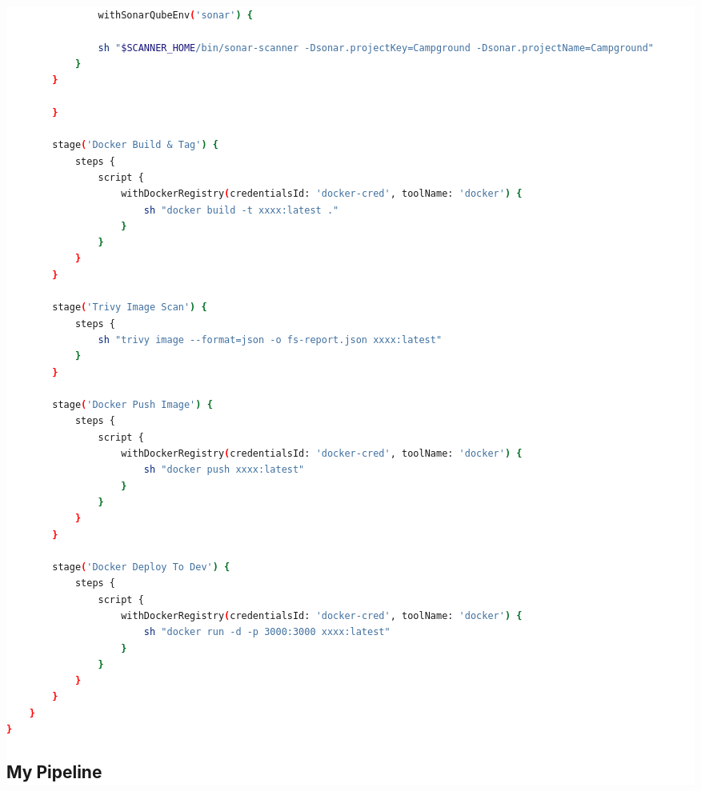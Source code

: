 ```sh
                withSonarQubeEnv('sonar') {
    
                sh "$SCANNER_HOME/bin/sonar-scanner -Dsonar.projectKey=Campground -Dsonar.projectName=Campground"
            }
        }
        
        }
        
        stage('Docker Build & Tag') {
            steps {
                script {
                    withDockerRegistry(credentialsId: 'docker-cred', toolName: 'docker') {
                        sh "docker build -t xxxx:latest ."
                    }
                }
            }
        }
        
        stage('Trivy Image Scan') {
            steps {
                sh "trivy image --format=json -o fs-report.json xxxx:latest"
            }
        }
        
        stage('Docker Push Image') {
            steps {
                script {
                    withDockerRegistry(credentialsId: 'docker-cred', toolName: 'docker') {
                        sh "docker push xxxx:latest"
                    }
                }
            }    
        }
        
        stage('Docker Deploy To Dev') {
            steps {
                script {
                    withDockerRegistry(credentialsId: 'docker-cred', toolName: 'docker') {
                        sh "docker run -d -p 3000:3000 xxxx:latest"
                    }
                }
            }    
        }        
    }
}
```

## My Pipeline
